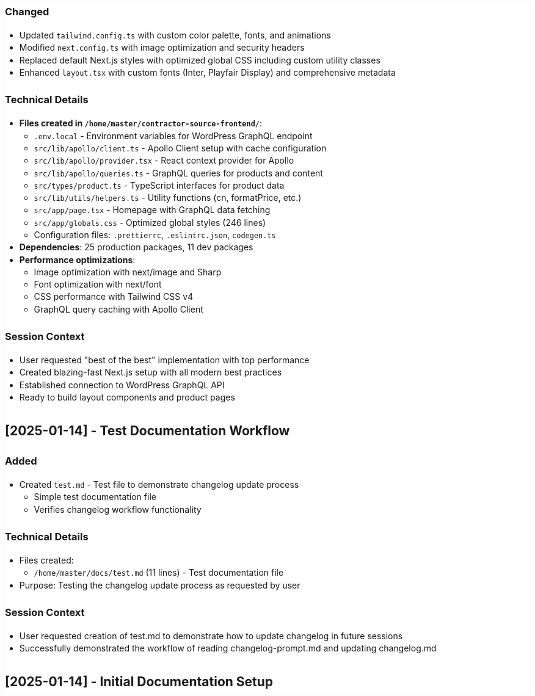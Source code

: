 ### Changed
- Updated `tailwind.config.ts` with custom color palette, fonts, and animations
- Modified `next.config.ts` with image optimization and security headers
- Replaced default Next.js styles with optimized global CSS including custom utility classes
- Enhanced `layout.tsx` with custom fonts (Inter, Playfair Display) and comprehensive metadata

### Technical Details
- **Files created in `/home/master/contractor-source-frontend/`**:
  - `.env.local` - Environment variables for WordPress GraphQL endpoint
  - `src/lib/apollo/client.ts` - Apollo Client setup with cache configuration
  - `src/lib/apollo/provider.tsx` - React context provider for Apollo
  - `src/lib/apollo/queries.ts` - GraphQL queries for products and content
  - `src/types/product.ts` - TypeScript interfaces for product data
  - `src/lib/utils/helpers.ts` - Utility functions (cn, formatPrice, etc.)
  - `src/app/page.tsx` - Homepage with GraphQL data fetching
  - `src/app/globals.css` - Optimized global styles (246 lines)
  - Configuration files: `.prettierrc`, `.eslintrc.json`, `codegen.ts`
- **Dependencies**: 25 production packages, 11 dev packages
- **Performance optimizations**:
  - Image optimization with next/image and Sharp
  - Font optimization with next/font
  - CSS performance with Tailwind CSS v4
  - GraphQL query caching with Apollo Client

### Session Context
- User requested "best of the best" implementation with top performance
- Created blazing-fast Next.js setup with all modern best practices
- Established connection to WordPress GraphQL API
- Ready to build layout components and product pages

## [2025-01-14] - Test Documentation Workflow

### Added
- Created `test.md` - Test file to demonstrate changelog update process
  - Simple test documentation file
  - Verifies changelog workflow functionality

### Technical Details
- Files created:
  - `/home/master/docs/test.md` (11 lines) - Test documentation file
- Purpose: Testing the changelog update process as requested by user

### Session Context
- User requested creation of test.md to demonstrate how to update changelog in future sessions
- Successfully demonstrated the workflow of reading changelog-prompt.md and updating changelog.md

## [2025-01-14] - Initial Documentation Setup

